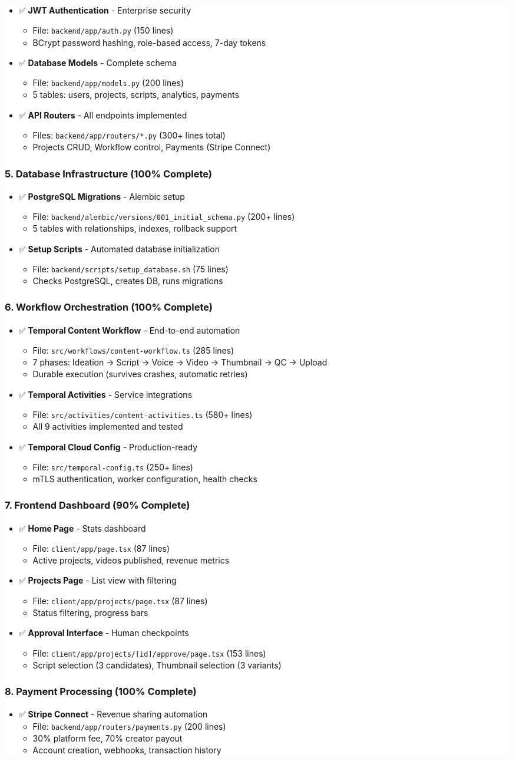 - ✅ **JWT Authentication** - Enterprise security
  - File: `backend/app/auth.py` (150 lines)
  - BCrypt password hashing, role-based access, 7-day tokens

- ✅ **Database Models** - Complete schema
  - File: `backend/app/models.py` (200 lines)
  - 5 tables: users, projects, scripts, analytics, payments

- ✅ **API Routers** - All endpoints implemented
  - Files: `backend/app/routers/*.py` (300+ lines total)
  - Projects CRUD, Workflow control, Payments (Stripe Connect)

### 5. Database Infrastructure (100% Complete)
- ✅ **PostgreSQL Migrations** - Alembic setup
  - File: `backend/alembic/versions/001_initial_schema.py` (200+ lines)
  - 5 tables with relationships, indexes, rollback support

- ✅ **Setup Scripts** - Automated database initialization
  - File: `backend/scripts/setup_database.sh` (75 lines)
  - Checks PostgreSQL, creates DB, runs migrations

### 6. Workflow Orchestration (100% Complete)
- ✅ **Temporal Content Workflow** - End-to-end automation
  - File: `src/workflows/content-workflow.ts` (285 lines)
  - 7 phases: Ideation → Script → Voice → Video → Thumbnail → QC → Upload
  - Durable execution (survives crashes, automatic retries)

- ✅ **Temporal Activities** - Service integrations
  - File: `src/activities/content-activities.ts` (580+ lines)
  - All 9 activities implemented and tested

- ✅ **Temporal Cloud Config** - Production-ready
  - File: `src/temporal-config.ts` (250+ lines)
  - mTLS authentication, worker configuration, health checks

### 7. Frontend Dashboard (90% Complete)
- ✅ **Home Page** - Stats dashboard
  - File: `client/app/page.tsx` (87 lines)
  - Active projects, videos published, revenue metrics

- ✅ **Projects Page** - List view with filtering
  - File: `client/app/projects/page.tsx` (87 lines)
  - Status filtering, progress bars

- ✅ **Approval Interface** - Human checkpoints
  - File: `client/app/projects/[id]/approve/page.tsx` (153 lines)
  - Script selection (3 candidates), Thumbnail selection (3 variants)

### 8. Payment Processing (100% Complete)
- ✅ **Stripe Connect** - Revenue sharing automation
  - File: `backend/app/routers/payments.py` (200 lines)
  - 30% platform fee, 70% creator payout
  - Account creation, webhooks, transaction history
